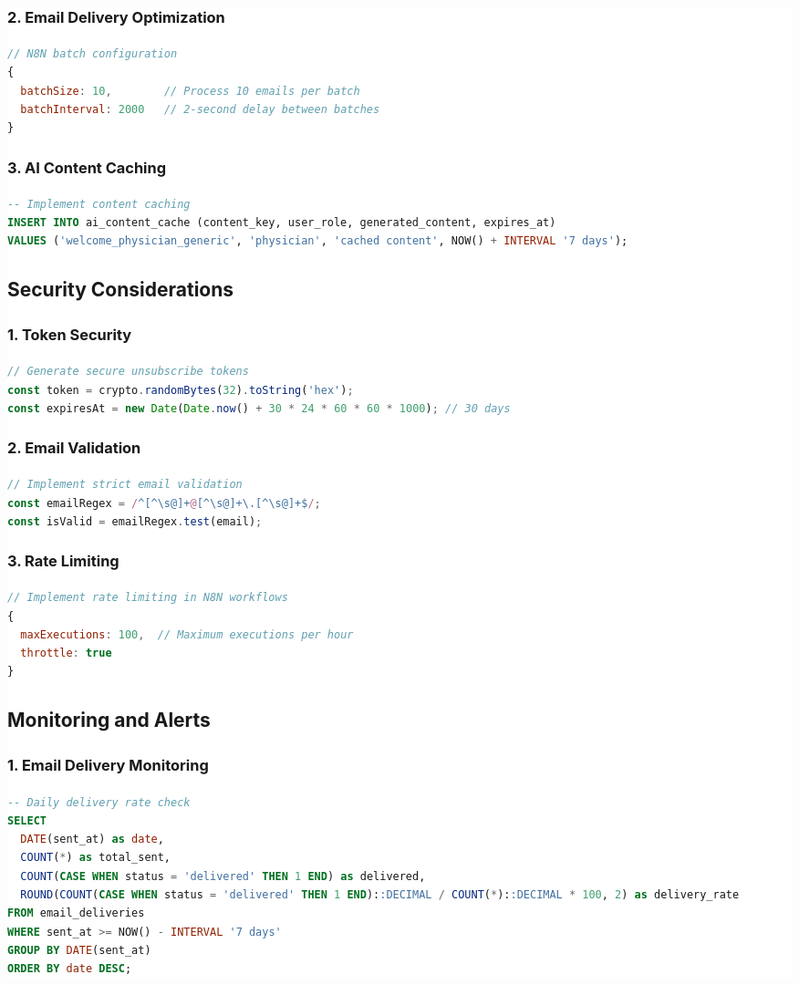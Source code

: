 ### 2. Email Delivery Optimization
```javascript
// N8N batch configuration
{
  batchSize: 10,        // Process 10 emails per batch
  batchInterval: 2000   // 2-second delay between batches
}
```

### 3. AI Content Caching
```sql
-- Implement content caching
INSERT INTO ai_content_cache (content_key, user_role, generated_content, expires_at)
VALUES ('welcome_physician_generic', 'physician', 'cached content', NOW() + INTERVAL '7 days');
```

## Security Considerations

### 1. Token Security
```javascript
// Generate secure unsubscribe tokens
const token = crypto.randomBytes(32).toString('hex');
const expiresAt = new Date(Date.now() + 30 * 24 * 60 * 60 * 1000); // 30 days
```

### 2. Email Validation
```javascript
// Implement strict email validation
const emailRegex = /^[^\s@]+@[^\s@]+\.[^\s@]+$/;
const isValid = emailRegex.test(email);
```

### 3. Rate Limiting
```javascript
// Implement rate limiting in N8N workflows
{
  maxExecutions: 100,  // Maximum executions per hour
  throttle: true
}
```

## Monitoring and Alerts

### 1. Email Delivery Monitoring
```sql
-- Daily delivery rate check
SELECT
  DATE(sent_at) as date,
  COUNT(*) as total_sent,
  COUNT(CASE WHEN status = 'delivered' THEN 1 END) as delivered,
  ROUND(COUNT(CASE WHEN status = 'delivered' THEN 1 END)::DECIMAL / COUNT(*)::DECIMAL * 100, 2) as delivery_rate
FROM email_deliveries
WHERE sent_at >= NOW() - INTERVAL '7 days'
GROUP BY DATE(sent_at)
ORDER BY date DESC;
```
